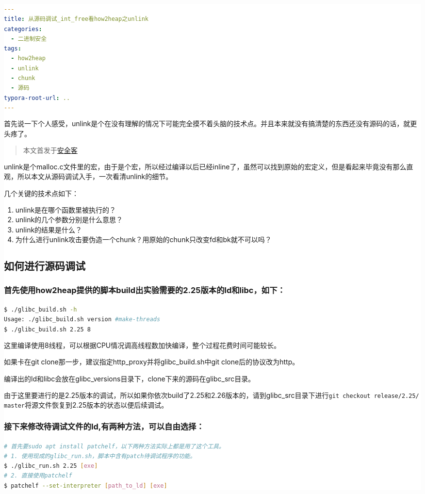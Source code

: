 ```yaml
---
title: 从源码调试_int_free看how2heap之unlink
categories:
  - 二进制安全
tags:
  - how2heap
  - unlink
  - chunk
  - 源码
typora-root-url: ..
---
```


首先说一下个人感受，unlink是个在没有理解的情况下可能完全摸不着头脑的技术点。并且本来就没有搞清楚的东西还没有源码的话，就更头疼了。

> 本文首发于[安全客](https://www.anquanke.com/post/id/199552)

unlink是个malloc.c文件里的宏，由于是个宏，所以经过编译以后已经inline了，虽然可以找到原始的宏定义，但是看起来毕竟没有那么直观，所以本文从源码调试入手，一次看清unlink的细节。

几个关键的技术点如下：

1. unlink是在哪个函数里被执行的？
2. unlink的几个参数分别是什么意思？
3. unlink的结果是什么？
4. 为什么进行unlink攻击要伪造一个chunk？用原始的chunk只改变fd和bk就不可以吗？

## 如何进行源码调试

### 首先使用how2heap提供的脚本build出实验需要的2.25版本的ld和libc，如下：

```sh
$ ./glibc_build.sh -h
Usage: ./glibc_build.sh version #make-threads
$ ./glibc_build.sh 2.25 8
```

这里编译使用8线程，可以根据CPU情况调高线程数加快编译，整个过程花费时间可能较长。

如果卡在git clone那一步，建议指定http_proxy并将glibc_build.sh中git clone后的协议改为http。

编译出的ld和libc会放在glibc_versions目录下，clone下来的源码在glibc_src目录。

由于这里要进行的是2.25版本的调试，所以如果你依次build了2.25和2.26版本的，请到glibc_src目录下进行`git checkout release/2.25/master`将源文件恢复到2.25版本的状态以便后续调试。

### 接下来修改待调试文件的ld,有两种方法，可以自由选择：

```sh
# 首先要sudo apt install patchelf，以下两种方法实际上都是用了这个工具。
# 1. 使用现成的glibc_run.sh，脚本中含有patch待调试程序的功能。
$ ./glibc_run.sh 2.25 [exe]
# 2. 直接使用patchelf
$ patchelf --set-interpreter [path_to_ld] [exe]
```
